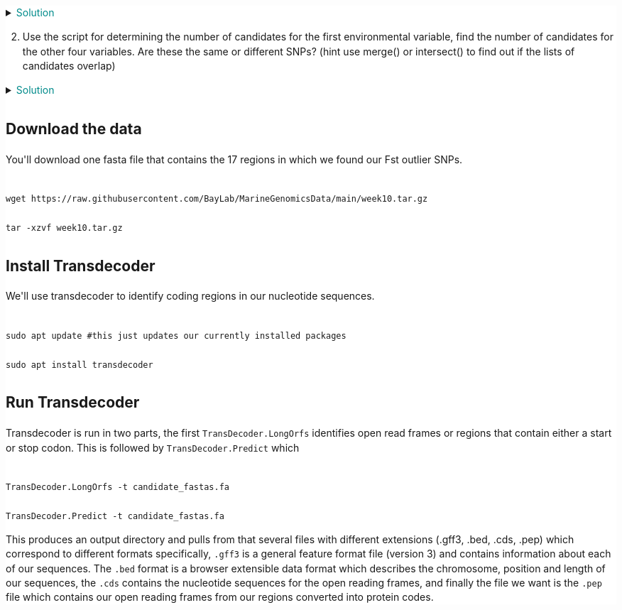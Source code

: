 
<details><summary><span style="color: DarkCyan;">Solution</span></summary></details>



2. Use the script for determining the number of candidates for the first environmental variable, find the number of candidates for the other four variables. Are these the same or different SNPs? (hint use merge() or intersect() to find out if the lists of candidates overlap) 


<details><summary><span style="color: DarkCyan;">Solution</span></summary></details>







## Download the data

You'll download one fasta file that contains the 17 regions in which we found our Fst outlier SNPs.

```html

wget https://raw.githubusercontent.com/BayLab/MarineGenomicsData/main/week10.tar.gz

tar -xzvf week10.tar.gz

```



## Install Transdecoder

We'll use transdecoder to identify coding regions in our nucleotide sequences. 

```html

sudo apt update #this just updates our currently installed packages

sudo apt install transdecoder

```


## Run Transdecoder

Transdecoder is run in two parts, the first `TransDecoder.LongOrfs` identifies open read frames or regions that contain either a start or stop codon. This is followed by `TransDecoder.Predict` which 

```html

TransDecoder.LongOrfs -t candidate_fastas.fa

TransDecoder.Predict -t candidate_fastas.fa

```

This produces an output directory and pulls from that several files with different extensions (.gff3, .bed, .cds, .pep) which correspond to different formats specifically, `.gff3` is a general feature format file (version 3) and contains information about each of our sequences. The `.bed` format is a browser extensible data format which describes the chromosome, position and length of our sequences, the `.cds` contains the nucleotide sequences for the open reading frames, and finally the file we want is the `.pep` file which contains our open reading frames from our regions converted into protein codes.
